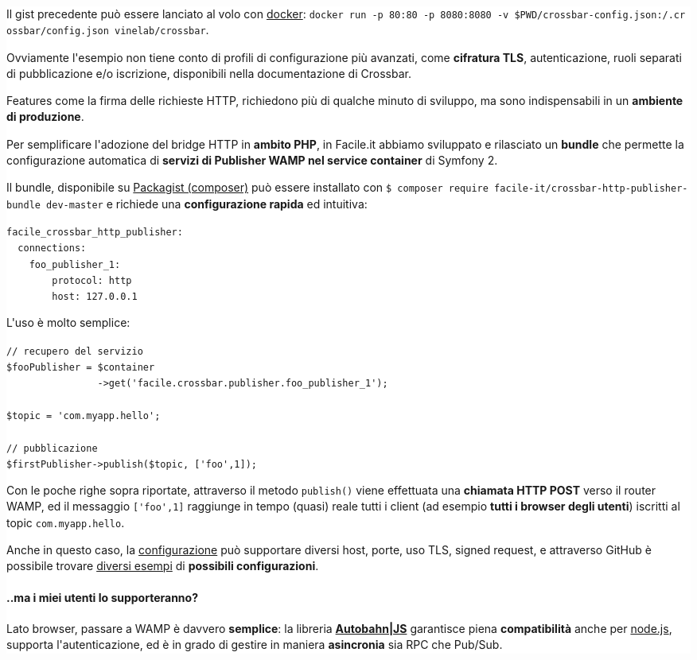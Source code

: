 Il gist precedente può essere lanciato al volo con <a href="https://docs.docker.com/" target="_blank">docker</a>:
`docker run -p 80:80 -p 8080:8080 -v $PWD/crossbar-config.json:/.crossbar/config.json vinelab/crossbar`.

Ovviamente l'esempio non tiene conto di profili di configurazione più avanzati, come **cifratura TLS**, autenticazione, ruoli separati di pubblicazione e/o iscrizione, disponibili nella documentazione di Crossbar.

Features come la firma delle richieste HTTP, richiedono più di qualche minuto di sviluppo, ma sono indispensabili in un **ambiente di produzione**.

Per semplificare l'adozione del bridge HTTP in **ambito PHP**, in Facile.it abbiamo sviluppato e rilasciato un **bundle** che permette la configurazione automatica di **servizi di Publisher WAMP nel service container** di Symfony 2.

Il bundle, disponibile su <a href="https://packagist.org/packages/facile-it/crossbar-http-publisher-bundle" target="_blank">Packagist (composer)</a> può essere installato con
`$ composer require facile-it/crossbar-http-publisher-bundle dev-master`
e richiede una **configurazione rapida** ed intuitiva:

```
facile_crossbar_http_publisher:
  connections:
    foo_publisher_1:
        protocol: http
        host: 127.0.0.1
```
L'uso è molto semplice:
```
// recupero del servizio
$fooPublisher = $container
                ->get('facile.crossbar.publisher.foo_publisher_1');

$topic = 'com.myapp.hello';

// pubblicazione
$firstPublisher->publish($topic, ['foo',1]);
```

Con le poche righe sopra riportate, attraverso il metodo `publish()` viene effettuata una **chiamata HTTP POST** verso il router WAMP, ed il messaggio `['foo',1]` raggiunge in tempo (quasi) reale tutti i client (ad esempio **tutti i browser degli utenti**) iscritti al topic `com.myapp.hello`.

Anche in questo caso, la <a href="http://crossbar.io/docs/Processes/" target="_blank">configurazione</a> può supportare diversi host, porte, uso TLS, signed request, e attraverso GitHub è possibile trovare <a href="https://github.com/crossbario/crossbarexamples" target="_blank">diversi esempi</a> di **possibili configurazioni**.

#### ..ma i miei utenti lo supporteranno?

Lato browser, passare a WAMP è davvero **semplice**:
la libreria <a href="http://autobahn.ws/js/" target="_blank">**Autobahn|JS**</a> garantisce piena **compatibilità** anche per <a href="https://nodejs.org/en/" target="_blank">node.js</a>, supporta l'autenticazione, ed è in grado di gestire in maniera **asincronia** sia RPC che Pub/Sub.
